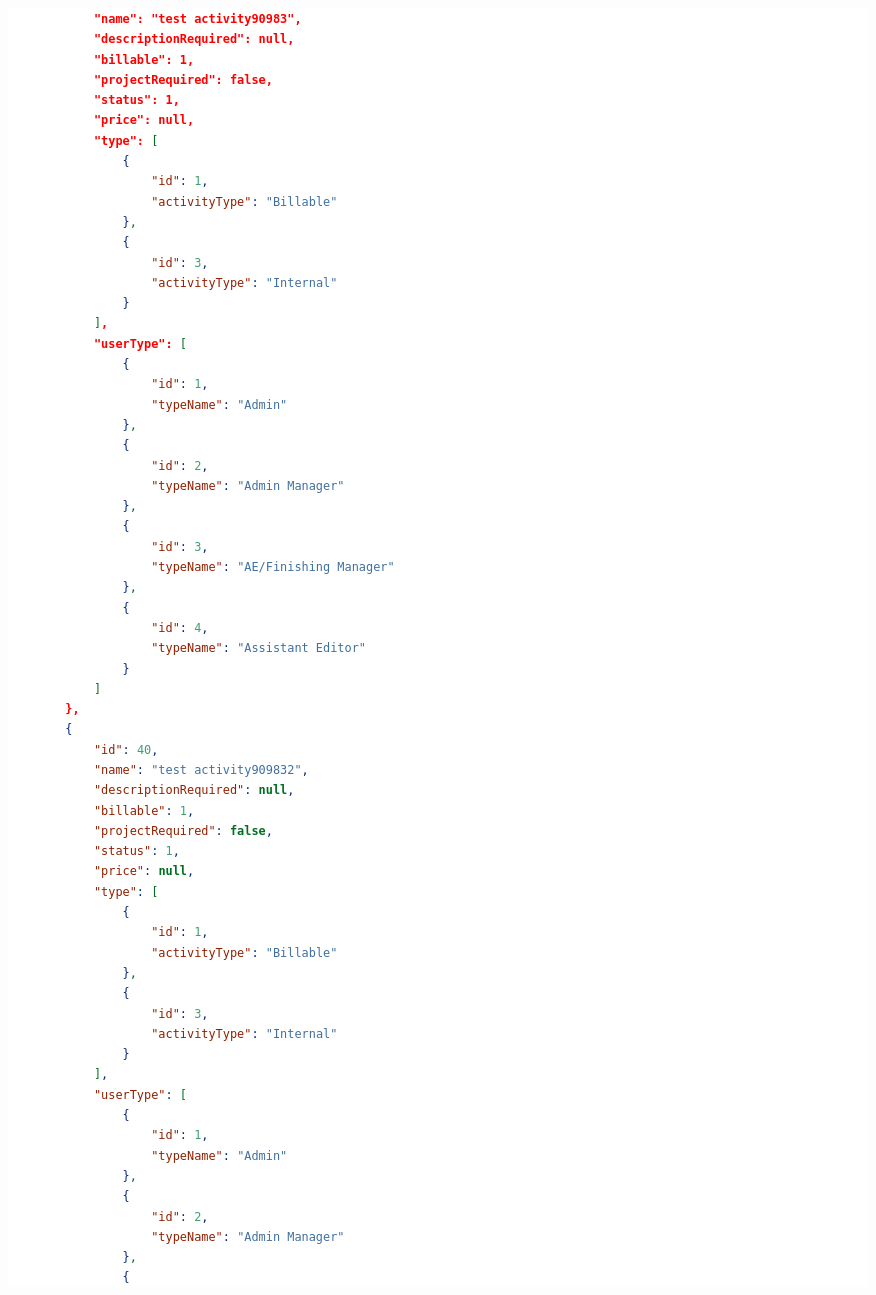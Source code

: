 ```json
            "name": "test activity90983",
            "descriptionRequired": null,
            "billable": 1,
            "projectRequired": false,
            "status": 1,
            "price": null,
            "type": [
                {
                    "id": 1,
                    "activityType": "Billable"
                },
                {
                    "id": 3,
                    "activityType": "Internal"
                }
            ],
            "userType": [
                {
                    "id": 1,
                    "typeName": "Admin"
                },
                {
                    "id": 2,
                    "typeName": "Admin Manager"
                },
                {
                    "id": 3,
                    "typeName": "AE/Finishing Manager"
                },
                {
                    "id": 4,
                    "typeName": "Assistant Editor"
                }
            ]
        },
        {
            "id": 40,
            "name": "test activity909832",
            "descriptionRequired": null,
            "billable": 1,
            "projectRequired": false,
            "status": 1,
            "price": null,
            "type": [
                {
                    "id": 1,
                    "activityType": "Billable"
                },
                {
                    "id": 3,
                    "activityType": "Internal"
                }
            ],
            "userType": [
                {
                    "id": 1,
                    "typeName": "Admin"
                },
                {
                    "id": 2,
                    "typeName": "Admin Manager"
                },
                {
```